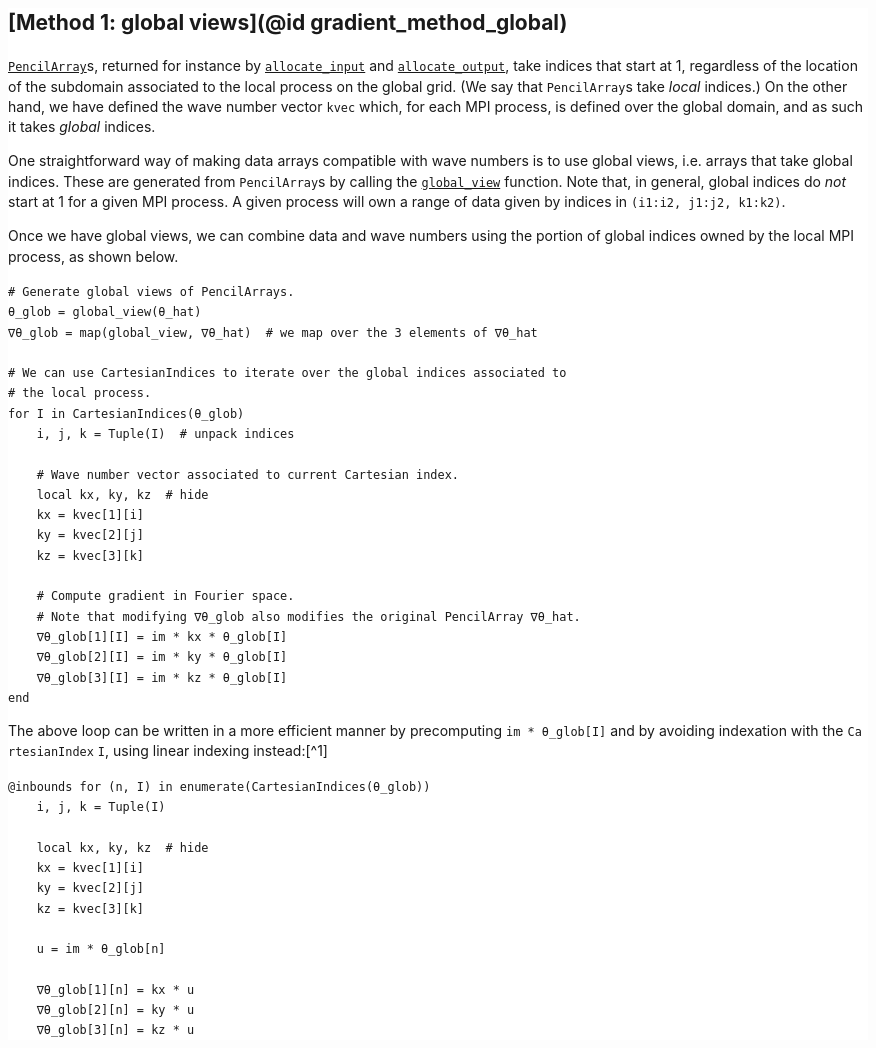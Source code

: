 ## [Method 1: global views](@id gradient_method_global)

[`PencilArray`](https://jipolanco.github.io/PencilArrays.jl/dev/PencilArrays/#PencilArrays.PencilArray)s, returned for instance by [`allocate_input`](@ref)
and  [`allocate_output`](@ref), take indices that start at 1, regardless of the
location of the subdomain associated to the local process on the global grid.
(We say that `PencilArray`s take *local* indices.)
On the other hand, we have defined the wave number vector `kvec` which,
for each MPI process, is defined over the global domain, and as such it takes
*global* indices.

One straightforward way of making data arrays compatible with wave numbers is
to use global views, i.e. arrays that take global indices.
These are generated from `PencilArray`s by calling the [`global_view`](https://jipolanco.github.io/PencilArrays.jl/dev/PencilArrays/#PencilArrays.global_view-Tuple{PencilArray})
function.
Note that, in general, global indices do *not* start at 1 for a given MPI
process.
A given process will own a range of data given by indices in `(i1:i2, j1:j2,
k1:k2)`.

Once we have global views, we can combine data and wave numbers using the
portion of global indices owned by the local MPI process, as shown below.

```@example gradient
# Generate global views of PencilArrays.
θ_glob = global_view(θ_hat)
∇θ_glob = map(global_view, ∇θ_hat)  # we map over the 3 elements of ∇θ_hat

# We can use CartesianIndices to iterate over the global indices associated to
# the local process.
for I in CartesianIndices(θ_glob)
    i, j, k = Tuple(I)  # unpack indices

    # Wave number vector associated to current Cartesian index.
    local kx, ky, kz  # hide
    kx = kvec[1][i]
    ky = kvec[2][j]
    kz = kvec[3][k]

    # Compute gradient in Fourier space.
    # Note that modifying ∇θ_glob also modifies the original PencilArray ∇θ_hat.
    ∇θ_glob[1][I] = im * kx * θ_glob[I]
    ∇θ_glob[2][I] = im * ky * θ_glob[I]
    ∇θ_glob[3][I] = im * kz * θ_glob[I]
end
```

The above loop can be written in a more efficient manner by precomputing
`im * θ_glob[I]` and by avoiding indexation with the `CartesianIndex` `I`,
using linear indexing instead:[^1]
```@example gradient
@inbounds for (n, I) in enumerate(CartesianIndices(θ_glob))
    i, j, k = Tuple(I)

    local kx, ky, kz  # hide
    kx = kvec[1][i]
    ky = kvec[2][j]
    kz = kvec[3][k]

    u = im * θ_glob[n]

    ∇θ_glob[1][n] = kx * u
    ∇θ_glob[2][n] = ky * u
    ∇θ_glob[3][n] = kz * u
```